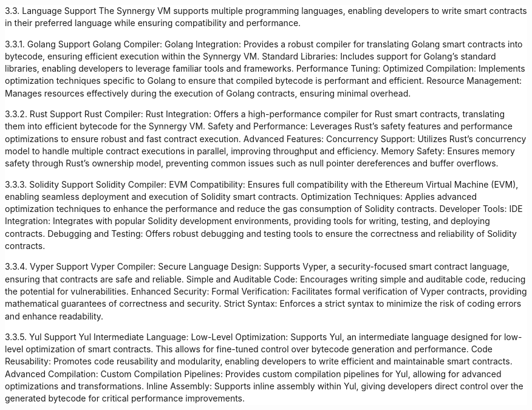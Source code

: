 3.3. Language Support
The Synnergy VM supports multiple programming languages, enabling developers to write smart contracts in their preferred language while ensuring compatibility and performance.

3.3.1. Golang Support
Golang Compiler:
Golang Integration: Provides a robust compiler for translating Golang smart contracts into bytecode, ensuring efficient execution within the Synnergy VM.
Standard Libraries: Includes support for Golang’s standard libraries, enabling developers to leverage familiar tools and frameworks.
Performance Tuning:
Optimized Compilation: Implements optimization techniques specific to Golang to ensure that compiled bytecode is performant and efficient.
Resource Management: Manages resources effectively during the execution of Golang contracts, ensuring minimal overhead.

3.3.2. Rust Support
Rust Compiler:
Rust Integration: Offers a high-performance compiler for Rust smart contracts, translating them into efficient bytecode for the Synnergy VM.
Safety and Performance: Leverages Rust’s safety features and performance optimizations to ensure robust and fast contract execution.
Advanced Features:
Concurrency Support: Utilizes Rust’s concurrency model to handle multiple contract executions in parallel, improving throughput and efficiency.
Memory Safety: Ensures memory safety through Rust’s ownership model, preventing common issues such as null pointer dereferences and buffer overflows.

3.3.3. Solidity Support
Solidity Compiler:
EVM Compatibility: Ensures full compatibility with the Ethereum Virtual Machine (EVM), enabling seamless deployment and execution of Solidity smart contracts.
Optimization Techniques: Applies advanced optimization techniques to enhance the performance and reduce the gas consumption of Solidity contracts.
Developer Tools:
IDE Integration: Integrates with popular Solidity development environments, providing tools for writing, testing, and deploying contracts.
Debugging and Testing: Offers robust debugging and testing tools to ensure the correctness and reliability of Solidity contracts.

3.3.4. Vyper Support
Vyper Compiler:
Secure Language Design: Supports Vyper, a security-focused smart contract language, ensuring that contracts are safe and reliable.
Simple and Auditable Code: Encourages writing simple and auditable code, reducing the potential for vulnerabilities.
Enhanced Security:
Formal Verification: Facilitates formal verification of Vyper contracts, providing mathematical guarantees of correctness and security.
Strict Syntax: Enforces a strict syntax to minimize the risk of coding errors and enhance readability.

3.3.5. Yul Support
Yul Intermediate Language:
Low-Level Optimization: Supports Yul, an intermediate language designed for low-level optimization of smart contracts. This allows for fine-tuned control over bytecode generation and performance.
Code Reusability: Promotes code reusability and modularity, enabling developers to write efficient and maintainable smart contracts.
Advanced Compilation:
Custom Compilation Pipelines: Provides custom compilation pipelines for Yul, allowing for advanced optimizations and transformations.
Inline Assembly: Supports inline assembly within Yul, giving developers direct control over the generated bytecode for critical performance improvements.
